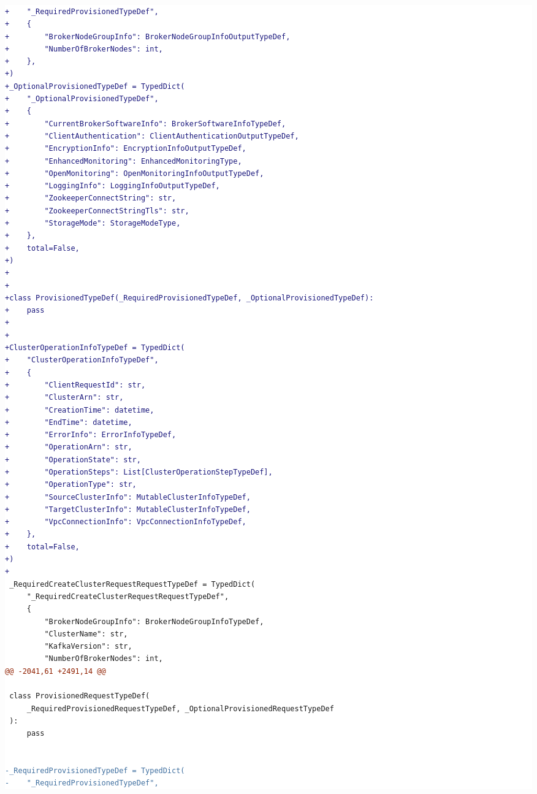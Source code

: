 ```diff
+    "_RequiredProvisionedTypeDef",
+    {
+        "BrokerNodeGroupInfo": BrokerNodeGroupInfoOutputTypeDef,
+        "NumberOfBrokerNodes": int,
+    },
+)
+_OptionalProvisionedTypeDef = TypedDict(
+    "_OptionalProvisionedTypeDef",
+    {
+        "CurrentBrokerSoftwareInfo": BrokerSoftwareInfoTypeDef,
+        "ClientAuthentication": ClientAuthenticationOutputTypeDef,
+        "EncryptionInfo": EncryptionInfoOutputTypeDef,
+        "EnhancedMonitoring": EnhancedMonitoringType,
+        "OpenMonitoring": OpenMonitoringInfoOutputTypeDef,
+        "LoggingInfo": LoggingInfoOutputTypeDef,
+        "ZookeeperConnectString": str,
+        "ZookeeperConnectStringTls": str,
+        "StorageMode": StorageModeType,
+    },
+    total=False,
+)
+
+
+class ProvisionedTypeDef(_RequiredProvisionedTypeDef, _OptionalProvisionedTypeDef):
+    pass
+
+
+ClusterOperationInfoTypeDef = TypedDict(
+    "ClusterOperationInfoTypeDef",
+    {
+        "ClientRequestId": str,
+        "ClusterArn": str,
+        "CreationTime": datetime,
+        "EndTime": datetime,
+        "ErrorInfo": ErrorInfoTypeDef,
+        "OperationArn": str,
+        "OperationState": str,
+        "OperationSteps": List[ClusterOperationStepTypeDef],
+        "OperationType": str,
+        "SourceClusterInfo": MutableClusterInfoTypeDef,
+        "TargetClusterInfo": MutableClusterInfoTypeDef,
+        "VpcConnectionInfo": VpcConnectionInfoTypeDef,
+    },
+    total=False,
+)
+
 _RequiredCreateClusterRequestRequestTypeDef = TypedDict(
     "_RequiredCreateClusterRequestRequestTypeDef",
     {
         "BrokerNodeGroupInfo": BrokerNodeGroupInfoTypeDef,
         "ClusterName": str,
         "KafkaVersion": str,
         "NumberOfBrokerNodes": int,
@@ -2041,61 +2491,14 @@
 
 class ProvisionedRequestTypeDef(
     _RequiredProvisionedRequestTypeDef, _OptionalProvisionedRequestTypeDef
 ):
     pass
 
 
-_RequiredProvisionedTypeDef = TypedDict(
-    "_RequiredProvisionedTypeDef",
```